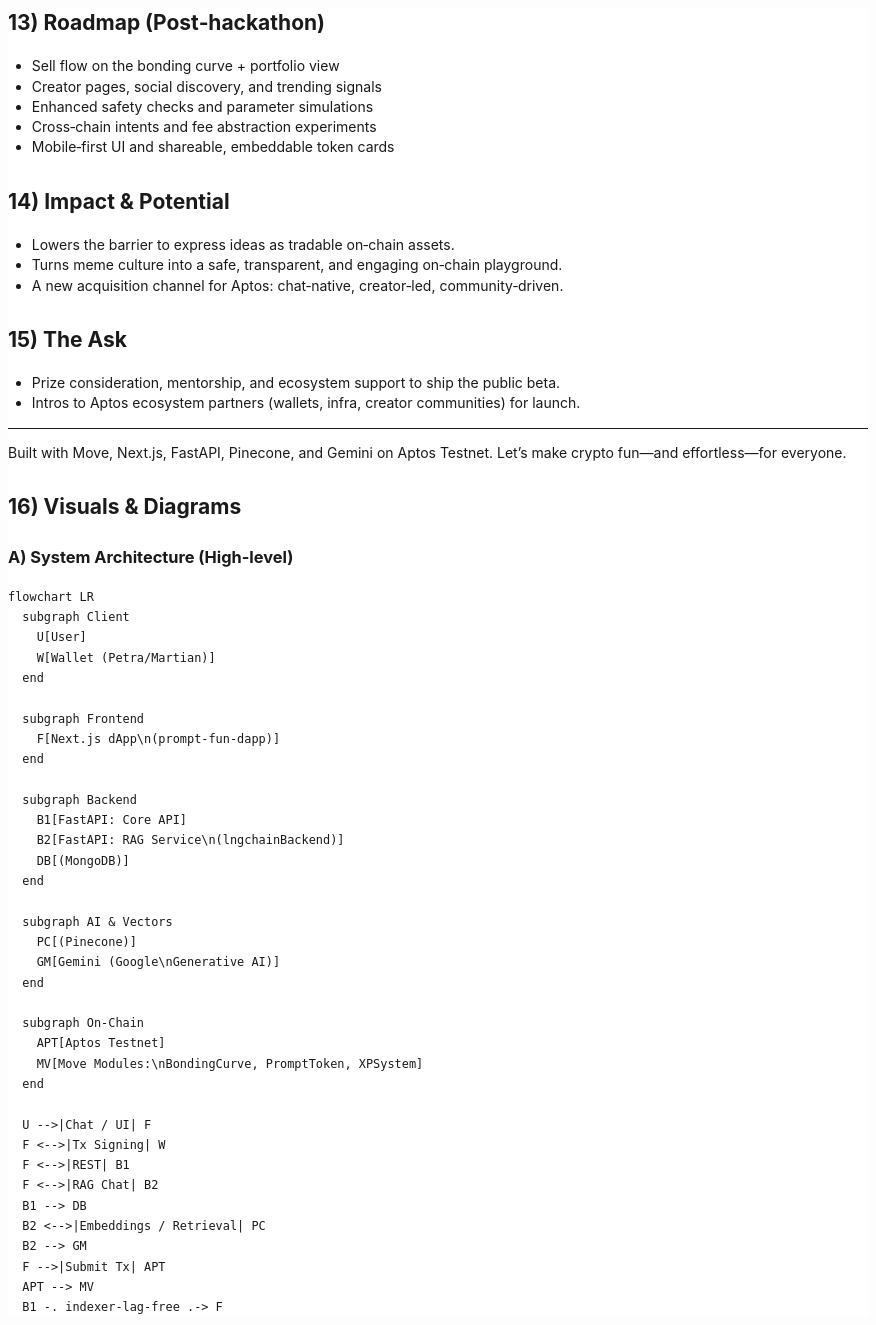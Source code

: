 ## 13) Roadmap (Post‑hackathon)
- Sell flow on the bonding curve + portfolio view
- Creator pages, social discovery, and trending signals
- Enhanced safety checks and parameter simulations
- Cross‑chain intents and fee abstraction experiments
- Mobile‑first UI and shareable, embeddable token cards

## 14) Impact & Potential
- Lowers the barrier to express ideas as tradable on‑chain assets.
- Turns meme culture into a safe, transparent, and engaging on‑chain playground.
- A new acquisition channel for Aptos: chat‑native, creator‑led, community‑driven.

## 15) The Ask
- Prize consideration, mentorship, and ecosystem support to ship the public beta.
- Intros to Aptos ecosystem partners (wallets, infra, creator communities) for launch.

---
Built with Move, Next.js, FastAPI, Pinecone, and Gemini on Aptos Testnet. Let’s make crypto fun—and effortless—for everyone.


## 16) Visuals & Diagrams

### A) System Architecture (High-level)
```mermaid
flowchart LR
  subgraph Client
    U[User]
    W[Wallet (Petra/Martian)]
  end

  subgraph Frontend
    F[Next.js dApp\n(prompt-fun-dapp)]
  end

  subgraph Backend
    B1[FastAPI: Core API]
    B2[FastAPI: RAG Service\n(lngchainBackend)]
    DB[(MongoDB)]
  end

  subgraph AI & Vectors
    PC[(Pinecone)]
    GM[Gemini (Google\nGenerative AI)]
  end

  subgraph On-Chain
    APT[Aptos Testnet]
    MV[Move Modules:\nBondingCurve, PromptToken, XPSystem]
  end

  U -->|Chat / UI| F
  F <-->|Tx Signing| W
  F <-->|REST| B1
  F <-->|RAG Chat| B2
  B1 --> DB
  B2 <-->|Embeddings / Retrieval| PC
  B2 --> GM
  F -->|Submit Tx| APT
  APT --> MV
  B1 -. indexer-lag-free .-> F
```